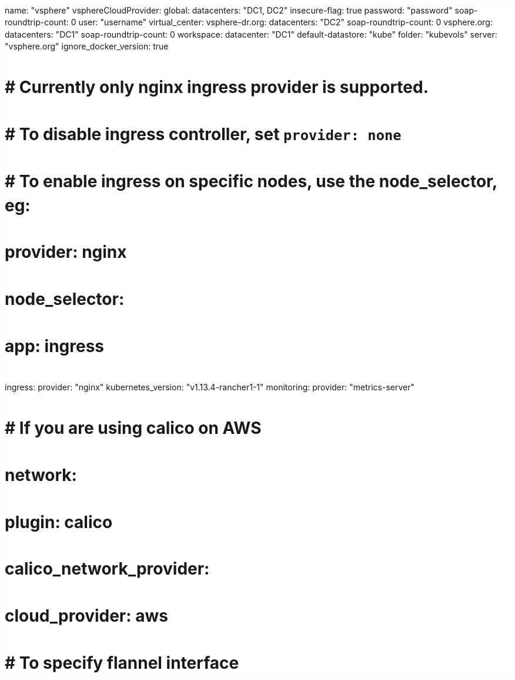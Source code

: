   name: "vsphere"
  vsphereCloudProvider:
    global:
      datacenters: "DC1, DC2"
      insecure-flag: true
      password: "password"
      soap-roundtrip-count: 0
      user: "username"
    virtual_center:
      vsphere-dr.org:
        datacenters: "DC2"
        soap-roundtrip-count: 0
      vsphere.org:
        datacenters: "DC1"
        soap-roundtrip-count: 0
    workspace:
      datacenter: "DC1"
      default-datastore: "kube"
      folder: "kubevols"
      server: "vsphere.org"
ignore_docker_version: true
#
#   # Currently only nginx ingress provider is supported.
#   # To disable ingress controller, set `provider: none`
#   # To enable ingress on specific nodes, use the node_selector, eg:
#      provider: nginx
#      node_selector:
#        app: ingress
#
ingress:
  provider: "nginx"
kubernetes_version: "v1.13.4-rancher1-1"
monitoring:
  provider: "metrics-server"
#
#   # If you are using calico on AWS
#
#      network:
#        plugin: calico
#        calico_network_provider:
#          cloud_provider: aws
#
#   # To specify flannel interface